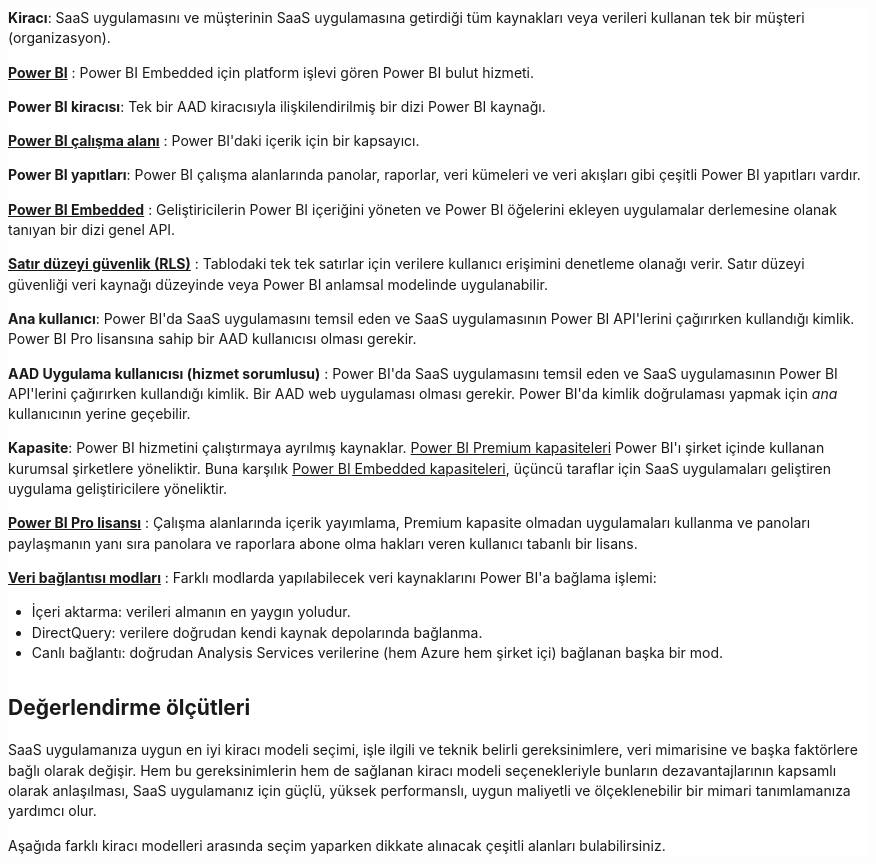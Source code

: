 **Kiracı**: SaaS uygulamasını ve müşterinin SaaS uygulamasına getirdiği tüm kaynakları veya verileri kullanan tek bir müşteri (organizasyon).

**[Power BI](../../fundamentals/power-bi-overview.md)** : Power BI Embedded için platform işlevi gören Power BI bulut hizmeti.

**Power BI kiracısı**: Tek bir AAD kiracısıyla ilişkilendirilmiş bir dizi Power BI kaynağı.

**[Power BI çalışma alanı](../../collaborate-share/service-create-workspaces.md)** : Power BI'daki içerik için bir kapsayıcı.

**Power BI yapıtları**: Power BI çalışma alanlarında panolar, raporlar, veri kümeleri ve veri akışları gibi çeşitli Power BI yapıtları vardır.

**[Power BI Embedded](azure-pbie-what-is-power-bi-embedded.md)** : Geliştiricilerin Power BI içeriğini yöneten ve Power BI öğelerini ekleyen uygulamalar derlemesine olanak tanıyan bir dizi genel API.

**[Satır düzeyi güvenlik (RLS)](embedded-row-level-security.md)** : Tablodaki tek tek satırlar için verilere kullanıcı erişimini denetleme olanağı verir. Satır düzeyi güvenliği veri kaynağı düzeyinde veya Power BI anlamsal modelinde uygulanabilir.

**Ana kullanıcı**: Power BI'da SaaS uygulamasını temsil eden ve SaaS uygulamasının Power BI API'lerini çağırırken kullandığı kimlik. Power BI Pro lisansına sahip bir AAD kullanıcısı olması gerekir.

**AAD Uygulama kullanıcısı (hizmet sorumlusu)** : Power BI'da SaaS uygulamasını temsil eden ve SaaS uygulamasının Power BI API'lerini çağırırken kullandığı kimlik. Bir AAD web uygulaması olması gerekir. Power BI'da kimlik doğrulaması yapmak için *ana* kullanıcının yerine geçebilir.

**Kapasite**: Power BI hizmetini çalıştırmaya ayrılmış kaynaklar. [Power BI Premium kapasiteleri](../../admin/service-premium-what-is.md) Power BI'ı şirket içinde kullanan kurumsal şirketlere yöneliktir. Buna karşılık [Power BI Embedded kapasiteleri](azure-pbie-create-capacity.md), üçüncü taraflar için SaaS uygulamaları geliştiren uygulama geliştiricilere yöneliktir.

**[Power BI Pro lisansı](../../admin/service-admin-purchasing-power-bi-pro.md)** : Çalışma alanlarında içerik yayımlama, Premium kapasite olmadan uygulamaları kullanma ve panoları paylaşmanın yanı sıra panolara ve raporlara abone olma hakları veren kullanıcı tabanlı bir lisans.

**[Veri bağlantısı modları](../../connect-data/desktop-directquery-about.md)** : Farklı modlarda yapılabilecek veri kaynaklarını Power BI'a bağlama işlemi:

   * İçeri aktarma: verileri almanın en yaygın yoludur.
   * DirectQuery: verilere doğrudan kendi kaynak depolarında bağlanma.
   * Canlı bağlantı: doğrudan Analysis Services verilerine (hem Azure hem şirket içi) bağlanan başka bir mod.

## <a name="evaluation-criteria"></a>Değerlendirme ölçütleri

SaaS uygulamanıza uygun en iyi kiracı modeli seçimi, işle ilgili ve teknik belirli gereksinimlere, veri mimarisine ve başka faktörlere bağlı olarak değişir. Hem bu gereksinimlerin hem de sağlanan kiracı modeli seçenekleriyle bunların dezavantajlarının kapsamlı olarak anlaşılması, SaaS uygulamanız için güçlü, yüksek performanslı, uygun maliyetli ve ölçeklenebilir bir mimari tanımlamanıza yardımcı olur.

Aşağıda farklı kiracı modelleri arasında seçim yaparken dikkate alınacak çeşitli alanları bulabilirsiniz.
